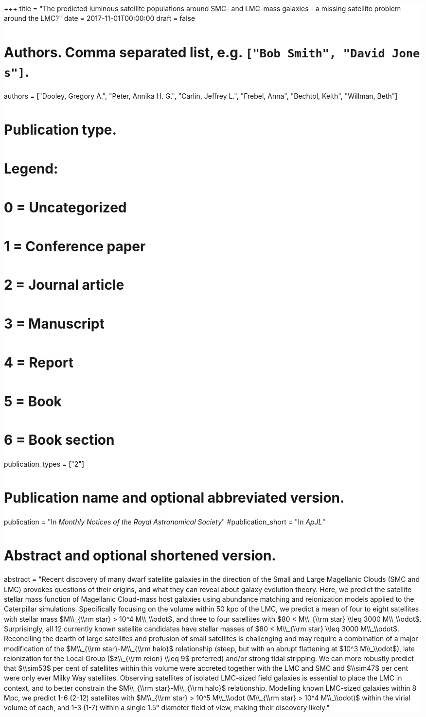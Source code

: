 +++
title = "The predicted luminous satellite populations around SMC- and LMC-mass galaxies - a missing satellite problem around the LMC?"
date = 2017-11-01T00:00:00
draft = false

# Authors. Comma separated list, e.g. `["Bob Smith", "David Jones"]`.
authors = ["Dooley, Gregory A.", "Peter, Annika H. G.", "Carlin, Jeffrey L.", "Frebel, Anna", "Bechtol, Keith", "Willman, Beth"]

# Publication type.
# Legend:
# 0 = Uncategorized
# 1 = Conference paper
# 2 = Journal article
# 3 = Manuscript
# 4 = Report
# 5 = Book
# 6 = Book section
publication_types = ["2"]

# Publication name and optional abbreviated version.
publication = "In *Monthly Notices of the Royal Astronomical Society*"
#publication_short = "In *ApJL*"

# Abstract and optional shortened version.
abstract = "Recent discovery of many dwarf satellite galaxies in the direction of the Small and Large Magellanic Clouds (SMC and LMC) provokes questions of their origins, and what they can reveal about galaxy evolution theory. Here, we predict the satellite stellar mass function of Magellanic Cloud-mass host galaxies using abundance matching and reionization models applied to the Caterpillar simulations. Specifically focusing on the volume within 50 kpc of the LMC, we predict a mean of four to eight satellites with stellar mass $M\\_{\\rm star} > 10^4 M\\_\\odot$, and three to four satellites with $80 < M\\_{\\rm star} \\leq 3000 M\\_\\odot$. Surprisingly, all 12 currently known satellite candidates have stellar masses of $80 < M\\_{\\rm star} \\leq 3000 M\\_\\odot$. Reconciling the dearth of large satellites and profusion of small satellites is challenging and may require a combination of a major modification of the $M\\_{\\rm star}-M\\_{\\rm halo}$ relationship (steep, but with an abrupt flattening at $10^3 M\\_\\odot$), late reionization for the Local Group ($z\\_{\\rm reion} \\leq 9$ preferred) and/or strong tidal stripping. We can more robustly predict that $\\sim53$ per cent of satellites within this volume were accreted together with the LMC and SMC and $\\sim47$ per cent were only ever Milky Way satellites. Observing satellites of isolated LMC-sized field galaxies is essential to place the LMC in context, and to better constrain the $M\\_{\\rm star}-M\\_{\\rm halo}$ relationship. Modelling known LMC-sized galaxies within 8 Mpc, we predict 1-6 (2-12) satellites with $M\\_{\\rm star} > 10^5 M\\_\\odot (M\\_{\\rm star} > 10^4 M\\_\\odot)$ within the virial volume of each, and 1-3 (1-7) within a single 1.5° diameter field of view, making their discovery likely."
